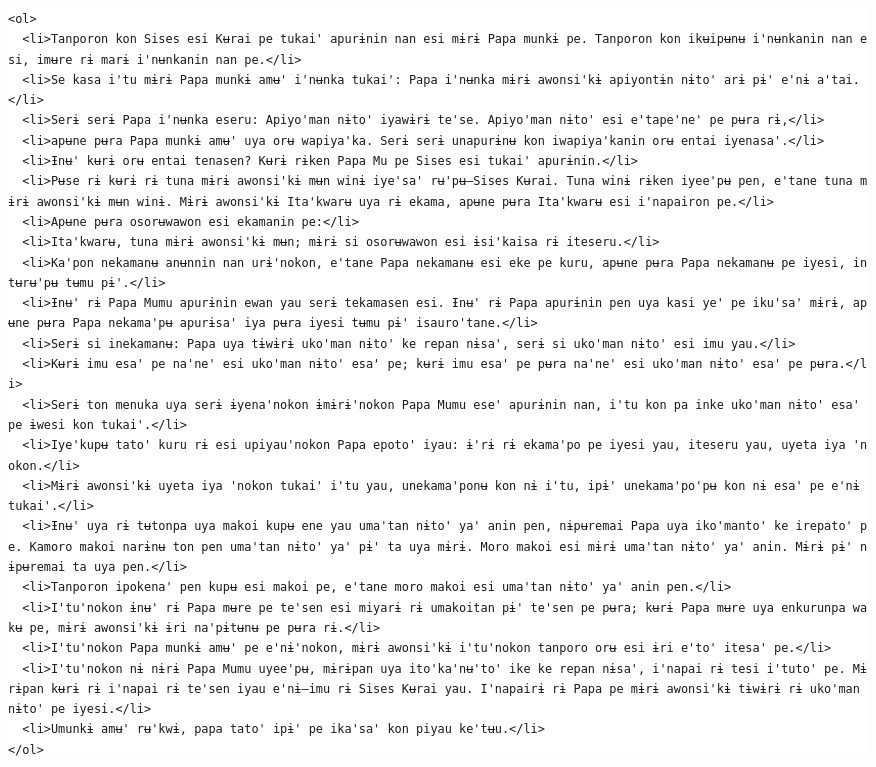     <ol>
      <li>Tanporon kon Sises esi Kʉrai pe tukai' apurɨnin nan esi mɨrɨ Papa munkɨ pe. Tanporon kon ikʉipʉnʉ i'nʉnkanin nan esi, imʉre rɨ marɨ i'nʉnkanin nan pe.</li>
      <li>Se kasa i'tu mɨrɨ Papa munkɨ amʉ' i'nʉnka tukai': Papa i'nʉnka mɨrɨ awonsi'kɨ apiyontɨn nɨto' arɨ pɨ' e'nɨ a'tai.</li>
      <li>Serɨ serɨ Papa i'nʉnka eseru: Apiyo'man nɨto' iyawɨrɨ te'se. Apiyo'man nɨto' esi e'tape'ne' pe pʉra rɨ,</li>
      <li>apʉne pʉra Papa munkɨ amʉ' uya orʉ wapiya'ka. Serɨ serɨ unapurɨnʉ kon iwapiya'kanin orʉ entai iyenasa'.</li>
      <li>Ɨnʉ' kʉrɨ orʉ entai tenasen? Kʉrɨ rɨken Papa Mu pe Sises esi tukai' apurɨnin.</li>
      <li>Pʉse rɨ kʉrɨ rɨ tuna mɨrɨ awonsi'kɨ mʉn winɨ iye'sa' rʉ'pʉ—Sises Kʉrai. Tuna winɨ rɨken iyee'pʉ pen, e'tane tuna mɨrɨ awonsi'kɨ mʉn winɨ. Mɨrɨ awonsi'kɨ Ita'kwarʉ uya rɨ ekama, apʉne pʉra Ita'kwarʉ esi i'napairon pe.</li>
      <li>Apʉne pʉra osorʉwawon esi ekamanin pe:</li>
      <li>Ita'kwarʉ, tuna mɨrɨ awonsi'kɨ mʉn; mɨrɨ si osorʉwawon esi ɨsi'kaisa rɨ iteseru.</li>
      <li>Ka'pon nekamanʉ anʉnnin nan urɨ'nokon, e'tane Papa nekamanʉ esi eke pe kuru, apʉne pʉra Papa nekamanʉ pe iyesi, intʉrʉ'pʉ tʉmu pɨ'.</li>
      <li>Ɨnʉ' rɨ Papa Mumu apurɨnin ewan yau serɨ tekamasen esi. Ɨnʉ' rɨ Papa apurɨnin pen uya kasi ye' pe iku'sa' mɨrɨ, apʉne pʉra Papa nekama'pʉ apurɨsa' iya pʉra iyesi tʉmu pɨ' isauro'tane.</li>
      <li>Serɨ si inekamanʉ: Papa uya tɨwɨrɨ uko'man nɨto' ke repan nɨsa', serɨ si uko'man nɨto' esi imu yau.</li>
      <li>Kʉrɨ imu esa' pe na'ne' esi uko'man nɨto' esa' pe; kʉrɨ imu esa' pe pʉra na'ne' esi uko'man nɨto' esa' pe pʉra.</li>
      <li>Serɨ ton menuka uya serɨ ɨyena'nokon ɨmɨrɨ'nokon Papa Mumu ese' apurɨnin nan, i'tu kon pa inke uko'man nɨto' esa' pe ɨwesi kon tukai'.</li>
      <li>Iye'kupʉ tato' kuru rɨ esi upiyau'nokon Papa epoto' iyau: ɨ'rɨ rɨ ekama'po pe iyesi yau, iteseru yau, uyeta iya 'nokon.</li>
      <li>Mɨrɨ awonsi'kɨ uyeta iya 'nokon tukai' i'tu yau, unekama'ponʉ kon nɨ i'tu, ipɨ' unekama'po'pʉ kon nɨ esa' pe e'nɨ tukai'.</li>
      <li>Ɨnʉ' uya rɨ tʉtonpa uya makoi kupʉ ene yau uma'tan nɨto' ya' anin pen, nɨpʉremai Papa uya iko'manto' ke irepato' pe. Kamoro makoi narɨnʉ ton pen uma'tan nɨto' ya' pɨ' ta uya mɨrɨ. Moro makoi esi mɨrɨ uma'tan nɨto' ya' anin. Mɨrɨ pɨ' nɨpʉremai ta uya pen.</li>
      <li>Tanporon ipokena' pen kupʉ esi makoi pe, e'tane moro makoi esi uma'tan nɨto' ya' anin pen.</li>
      <li>I'tu'nokon ɨnʉ' rɨ Papa mʉre pe te'sen esi miyarɨ rɨ umakoitan pɨ' te'sen pe pʉra; kʉrɨ Papa mʉre uya enkurunpa wakʉ pe, mɨrɨ awonsi'kɨ ɨri na'pɨtʉnʉ pe pʉra rɨ.</li>
      <li>I'tu'nokon Papa munkɨ amʉ' pe e'nɨ'nokon, mɨrɨ awonsi'kɨ i'tu'nokon tanporo orʉ esi ɨri e'to' itesa' pe.</li>
      <li>I'tu'nokon nɨ nɨrɨ Papa Mumu uyee'pʉ, mɨrɨpan uya ito'ka'nʉ'to' ike ke repan nɨsa', i'napai rɨ tesi i'tuto' pe. Mɨrɨpan kʉrɨ rɨ i'napai rɨ te'sen iyau e'nɨ—imu rɨ Sises Kʉrai yau. I'napairɨ rɨ Papa pe mɨrɨ awonsi'kɨ tɨwɨrɨ rɨ uko'man nɨto' pe iyesi.</li>
      <li>Umunkɨ amʉ' rʉ'kwɨ, papa tato' ipɨ' pe ika'sa' kon piyau ke'tʉu.</li>
    </ol>
  </li>
</ol>